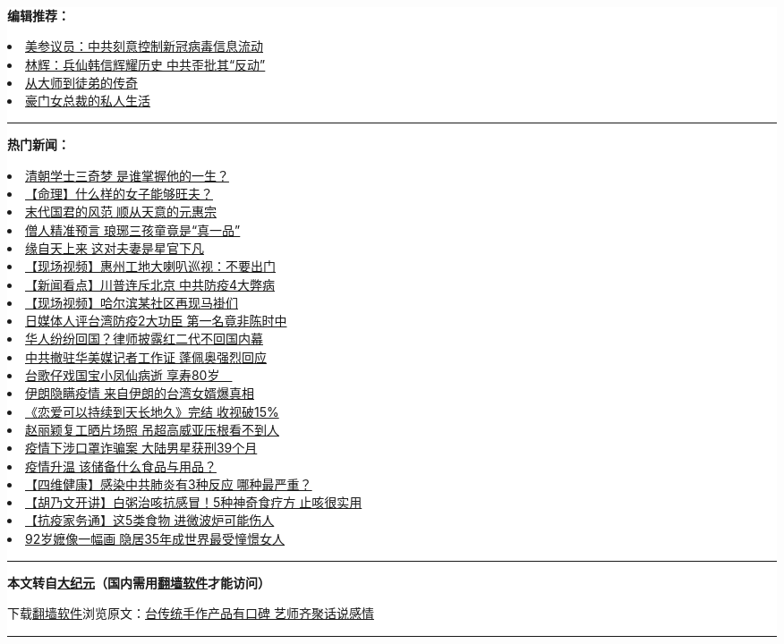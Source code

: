 
<strong>编辑推荐：</strong>
<li><a href="/gb/20/2/22/n11887949.md#1">美参议员：中共刻意控制新冠病毒信息流动</a></li>
<li><a href="/gb/17/10/23/n9763033.md#1" target="_blank">林辉：兵仙韩信辉耀历史 中共歪批其“反动”</a></li><li><a href="/gb/7/4/5/n1669415.md?dfh#1" target="_blank">从大师到徒弟的传奇</a></li><li><a href="/gb/18/2/8/n10127794.md#1" target="_blank">豪门女总裁的私人生活</a></li>
<hr>

<strong>热门新闻：</strong>
<li><a href="/gb/20/3/11/n11933369.md#1">清朝学士三奇梦 是谁掌握他的一生？</a></li>
<li><a href="/gb/20/3/2/n11909596.md#1">【命理】什么样的女子能够旺夫？</a></li>
<li><a href="/gb/20/2/28/n11903572.md#1">末代国君的风范 顺从天意的元惠宗</a></li>
<li><a href="/gb/20/3/11/n11933376.md#1">僧人精准预言 琅琊三孩童竟是“真一品”</a></li>
<li><a href="/gb/20/3/12/n11936269.md#1">缘自天上来 这对夫妻是星官下凡</a></li>
<li><a href="/gb/20/3/18/n11951176.md#1">【现场视频】惠州工地大喇叭巡视：不要出门</a></li>
<li><a href="/gb/20/3/18/n11950479.md#1">【新闻看点】川普连斥北京 中共防疫4大弊病</a></li>
<li><a href="/gb/20/3/18/n11951225.md#1">【现场视频】哈尔滨某社区再现马褂们</a></li>
<li><a href="/gb/20/3/16/n11943195.md#1">日媒体人评台湾防疫2大功臣 第一名竟非陈时中</a></li>
<li><a href="/gb/20/3/17/n11947698.md#1">华人纷纷回国？律师披露红二代不回国内幕</a></li>
<li><a href="/gb/20/3/17/n11948259.md#1">中共撤驻华美媒记者工作证 蓬佩奥强烈回应</a></li>
<li><a href="/gb/20/3/17/n11946544.md#1">台歌仔戏国宝小凤仙病逝 享寿80岁　</a></li>
<li><a href="/gb/20/3/17/n11947993.md#1">伊朗隐瞒疫情 来自伊朗的台湾女婿爆真相</a></li>
<li><a href="/gb/20/3/18/n11949282.md#1">《恋爱可以持续到天长地久》完结 收视破15%</a></li>
<li><a href="/gb/20/3/16/n11945468.md#1">赵丽颖复工晒片场照 吊超高威亚压根看不到人</a></li>
<li><a href="/gb/20/3/17/n11948248.md#1">疫情下涉口罩诈骗案 大陆男星获刑39个月</a></li>
<li><a href="/gb/20/3/16/n11944768.md#1">疫情升温 该储备什么食品与用品？</a></li>
<li><a href="/gb/20/3/17/n11947422.md#1">【四维健康】感染中共肺炎有3种反应 哪种最严重？</a></li>
<li><a href="/gb/20/3/16/n11944883.md#1">【胡乃文开讲】白粥治咳抗感冒！5种神奇食疗方 止咳很实用</a></li>
<li><a href="/gb/20/3/17/n11947465.md#1">【抗疫家务通】这5类食物 进微波炉可能伤人</a></li>
<li><a href="/gb/20/3/17/n11947138.md#1">92岁嬷像一幅画 隐居35年成世界最受憧憬女人</a></li>
<hr>

<strong>本文转自<a href="https://www.epochtimes.com">大纪元</a>（国内需用<a href="https://github.com/bannedbook/fanqiang/wiki">翻墙软件</a>才能访问）</strong><p>下载<a href="https://github.com/bannedbook/fanqiang/wiki">翻墙软件</a>浏览原文：<a href="https://www.epochtimes.com/gb/15/8/3/n4494690.htm">台传统手作产品有口碑 艺师齐聚话说感情</a></p><hr>
